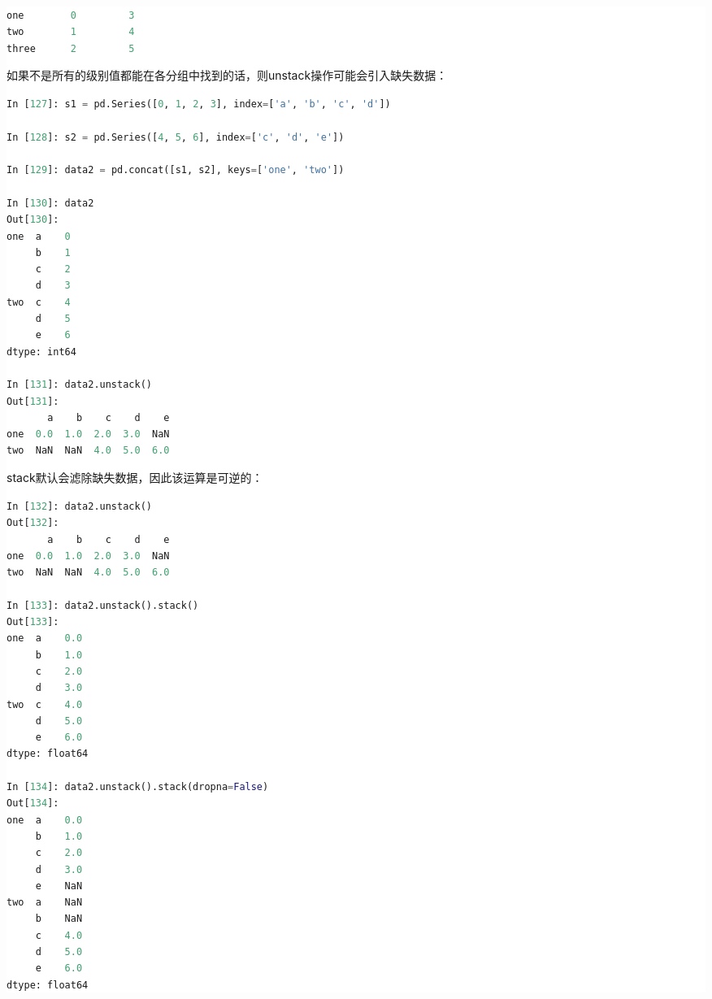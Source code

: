 ```python
one        0         3
two        1         4
three      2         5
```

如果不是所有的级别值都能在各分组中找到的话，则unstack操作可能会引入缺失数据：
```python
In [127]: s1 = pd.Series([0, 1, 2, 3], index=['a', 'b', 'c', 'd'])

In [128]: s2 = pd.Series([4, 5, 6], index=['c', 'd', 'e'])

In [129]: data2 = pd.concat([s1, s2], keys=['one', 'two'])

In [130]: data2
Out[130]: 
one  a    0
     b    1
     c    2
     d    3
two  c    4
     d    5
     e    6
dtype: int64

In [131]: data2.unstack()
Out[131]: 
       a    b    c    d    e
one  0.0  1.0  2.0  3.0  NaN
two  NaN  NaN  4.0  5.0  6.0
```

stack默认会滤除缺失数据，因此该运算是可逆的：
```python
In [132]: data2.unstack()
Out[132]: 
       a    b    c    d    e
one  0.0  1.0  2.0  3.0  NaN
two  NaN  NaN  4.0  5.0  6.0

In [133]: data2.unstack().stack()
Out[133]: 
one  a    0.0
     b    1.0
     c    2.0
     d    3.0
two  c    4.0
     d    5.0
     e    6.0
dtype: float64

In [134]: data2.unstack().stack(dropna=False)
Out[134]: 
one  a    0.0
     b    1.0
     c    2.0
     d    3.0
     e    NaN
two  a    NaN
     b    NaN
     c    4.0
     d    5.0
     e    6.0
dtype: float64
```

